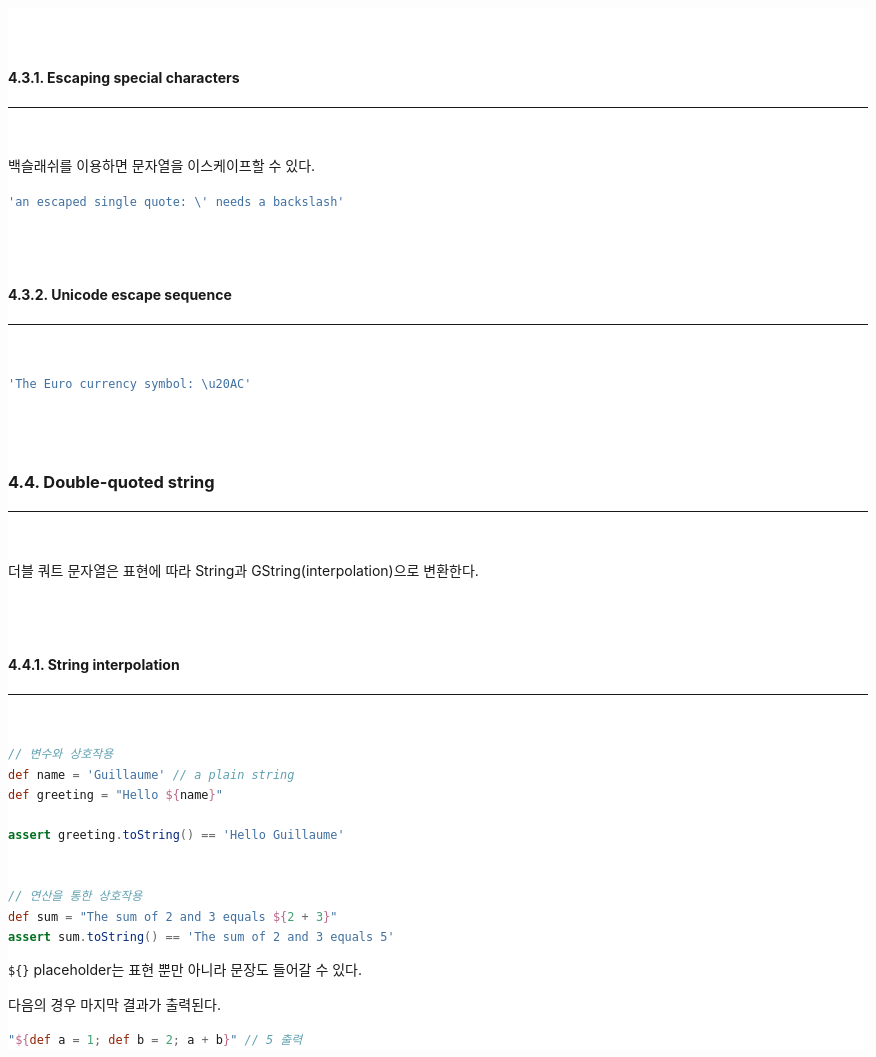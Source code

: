 <br><br>

#### 4.3.1. Escaping special characters
---
<br>

백슬래쉬를 이용하면 문자열을 이스케이프할 수 있다.

```groovy
'an escaped single quote: \' needs a backslash'
```
 
<br><br>

#### 4.3.2. Unicode escape sequence
---
<br>

```groovy
'The Euro currency symbol: \u20AC'
```

<br><br>

### 4.4. Double-quoted string
---
<br>

더블 쿼트 문자열은 표현에 따라 String과 GString(interpolation)으로 변환한다.

<br><br>

#### 4.4.1. String interpolation
---
<br>

```groovy
// 변수와 상호작용
def name = 'Guillaume' // a plain string
def greeting = "Hello ${name}"

assert greeting.toString() == 'Hello Guillaume'


// 연산을 통한 상호작용
def sum = "The sum of 2 and 3 equals ${2 + 3}"
assert sum.toString() == 'The sum of 2 and 3 equals 5'
```

`${}` placeholder는 표현 뿐만 아니라 문장도 들어갈 수 있다.


다음의 경우 마지막 결과가 출력된다. 

```groovy
"${def a = 1; def b = 2; a + b}" // 5 출력
```

